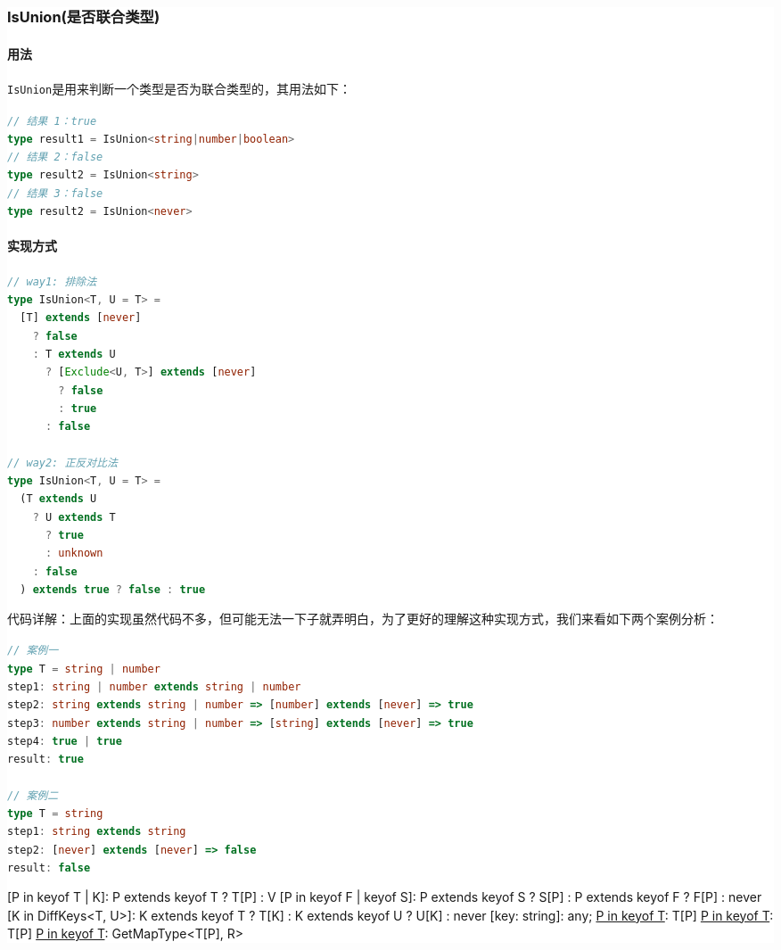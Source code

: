 
### IsUnion(是否联合类型)

<link-and-solution num="1097" />

#### 用法

`IsUnion`是用来判断一个类型是否为联合类型的，其用法如下：

```ts
// 结果 1：true
type result1 = IsUnion<string|number|boolean>
// 结果 2：false
type result2 = IsUnion<string>
// 结果 3：false
type result2 = IsUnion<never>
```

#### 实现方式

```ts
// way1: 排除法
type IsUnion<T, U = T> =
  [T] extends [never]
    ? false
    : T extends U
      ? [Exclude<U, T>] extends [never]
        ? false
        : true
      : false

// way2: 正反对比法
type IsUnion<T, U = T> =
  (T extends U
    ? U extends T
      ? true
      : unknown
    : false
  ) extends true ? false : true
```

代码详解：上面的实现虽然代码不多，但可能无法一下子就弄明白，为了更好的理解这种实现方式，我们来看如下两个案例分析：

```ts
// 案例一
type T = string | number
step1: string | number extends string | number
step2: string extends string | number => [number] extends [never] => true
step3: number extends string | number => [string] extends [never] => true
step4: true | true
result: true

// 案例二
type T = string
step1: string extends string
step2: [never] extends [never] => false
result: false

```


  [P in K]: T[P]
  [P in K]: T
  [P in keyof T]: Awaited<T[P]>
  [P in keyof T | K]: P extends keyof T ? T[P] : V
  [P in keyof F | keyof S]: P extends keyof S ? S[P] : P extends keyof F ? F[P] : never
  [K in DiffKeys<T, U>]: K extends keyof T ? T[K] : K extends keyof U ? U[K] : never
  [key: string]: any;
  [P in keyof T]: T[P]
  [P in keyof T]: T[P]
  [P in keyof T]: GetMapType<T[P], R>